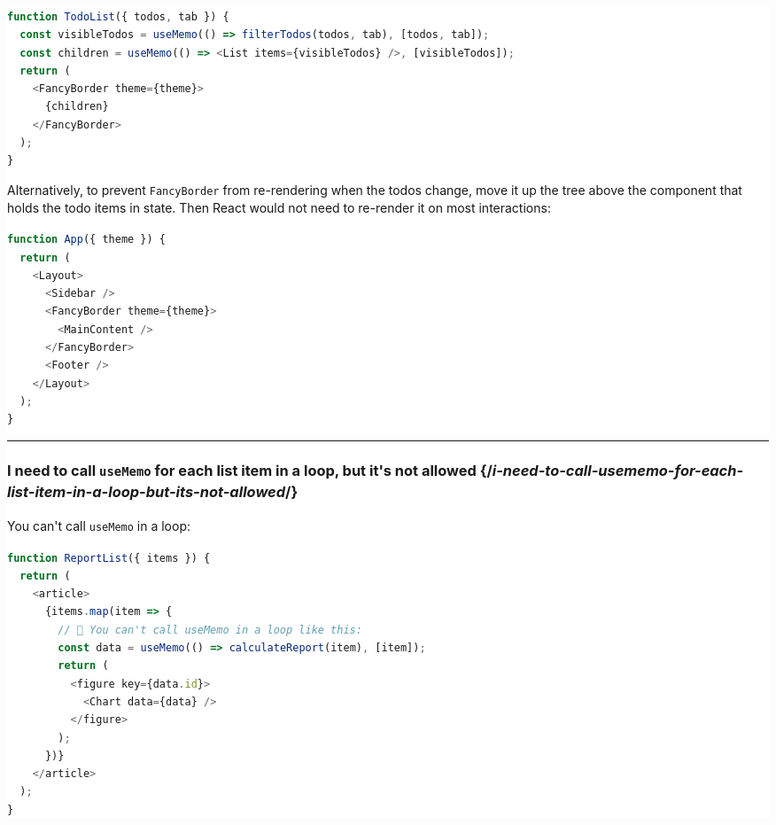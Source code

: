 ```js {3,6}
function TodoList({ todos, tab }) {
  const visibleTodos = useMemo(() => filterTodos(todos, tab), [todos, tab]);
  const children = useMemo(() => <List items={visibleTodos} />, [visibleTodos]);
  return (
    <FancyBorder theme={theme}>
      {children}
    </FancyBorder>
  );
}
```

Alternatively, to prevent `FancyBorder` from re-rendering when the todos change, move it up the tree above the component that holds the todo items in state. Then React would not need to re-render it on most interactions:

```js {5,7}
function App({ theme }) {
  return (
    <Layout>
      <Sidebar />
      <FancyBorder theme={theme}>
        <MainContent />
      </FancyBorder>
      <Footer />
    </Layout>
  );
}
```

---

### I need to call `useMemo` for each list item in a loop, but it's not allowed {/*i-need-to-call-usememo-for-each-list-item-in-a-loop-but-its-not-allowed*/}


You can't call `useMemo` in a loop:

```js {5-6}
function ReportList({ items }) {
  return (
    <article>
      {items.map(item => {
        // 🔴 You can't call useMemo in a loop like this:
        const data = useMemo(() => calculateReport(item), [item]);
        return (
          <figure key={data.id}>
            <Chart data={data} />
          </figure>
        );
      })}
    </article>
  );
}
```
